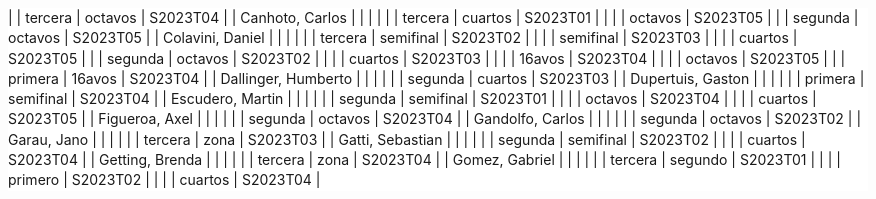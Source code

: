 |                     |   tercera   |    octavos    | S2023T04 |
|   Canhoto, Carlos   |             |               |          |
|                     |   tercera   |    cuartos    | S2023T01 |
|                     |             |    octavos    | S2023T05 |
|                     |   segunda   |    octavos    | S2023T05 |
|  Colavini, Daniel   |             |               |          |
|                     |   tercera   |   semifinal   | S2023T02 |
|                     |             |   semifinal   | S2023T03 |
|                     |             |    cuartos    | S2023T05 |
|                     |   segunda   |    octavos    | S2023T02 |
|                     |             |    cuartos    | S2023T03 |
|                     |             |    16avos     | S2023T04 |
|                     |             |    octavos    | S2023T05 |
|                     |   primera   |    16avos     | S2023T04 |
| Dallinger, Humberto |             |               |          |
|                     |   segunda   |    cuartos    | S2023T03 |
|  Dupertuis, Gaston  |             |               |          |
|                     |   primera   |   semifinal   | S2023T04 |
|  Escudero, Martin   |             |               |          |
|                     |   segunda   |   semifinal   | S2023T01 |
|                     |             |    octavos    | S2023T04 |
|                     |             |    cuartos    | S2023T05 |
|   Figueroa, Axel    |             |               |          |
|                     |   segunda   |    octavos    | S2023T04 |
|  Gandolfo, Carlos   |             |               |          |
|                     |   segunda   |    octavos    | S2023T02 |
|     Garau, Jano     |             |               |          |
|                     |   tercera   |     zona      | S2023T03 |
|  Gatti, Sebastian   |             |               |          |
|                     |   segunda   |   semifinal   | S2023T02 |
|                     |             |    cuartos    | S2023T04 |
|   Getting, Brenda   |             |               |          |
|                     |   tercera   |     zona      | S2023T04 |
|   Gomez, Gabriel    |             |               |          |
|                     |   tercera   |    segundo    | S2023T01 |
|                     |             |    primero    | S2023T02 |
|                     |             |    cuartos    | S2023T04 |